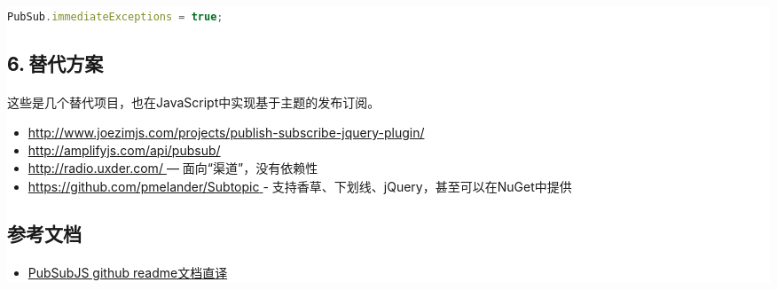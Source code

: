 ```js
PubSub.immediateExceptions = true;
```

## 6. 替代方案

这些是几个替代项目，也在JavaScript中实现基于主题的发布订阅。

- http://www.joezimjs.com/projects/publish-subscribe-jquery-plugin/
- http://amplifyjs.com/api/pubsub/
- [http://radio.uxder.com/ ](http://radio.uxder.com/)— 面向“渠道”，没有依赖性
- [https://github.com/pmelander/Subtopic ](https://github.com/pmelander/Subtopic)- 支持香草、下划线、jQuery，甚至可以在NuGet中提供

## 参考文档

- [PubSubJS github readme文档直译](https://github.com/mroderick/PubSubJS)
